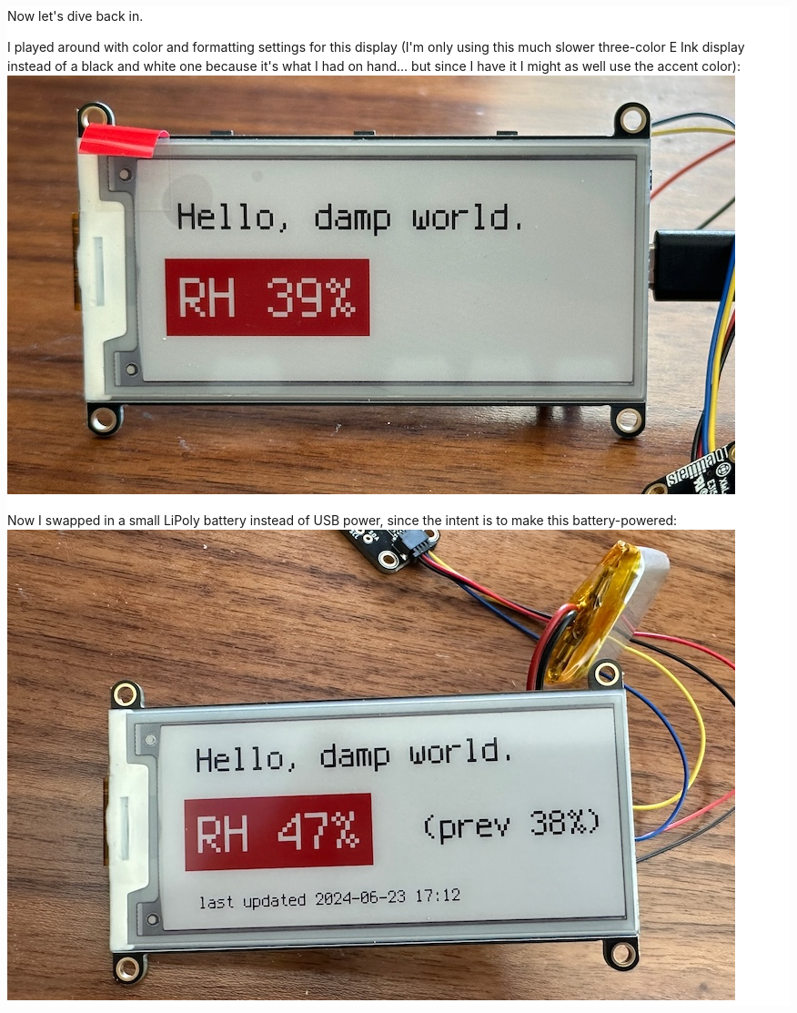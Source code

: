 Now let's dive back in.

I played around with color and formatting settings for this display (I'm only using this much slower three-color E Ink display instead of a black and white one because it's what I had on hand... but since I have it I might as well use the accent color):
![](docs/humidity10_text.JPG)

Now I swapped in a small LiPoly battery instead of USB power, since the intent is to make this battery-powered:
![](docs/humidity11_text_battery.JPG)
